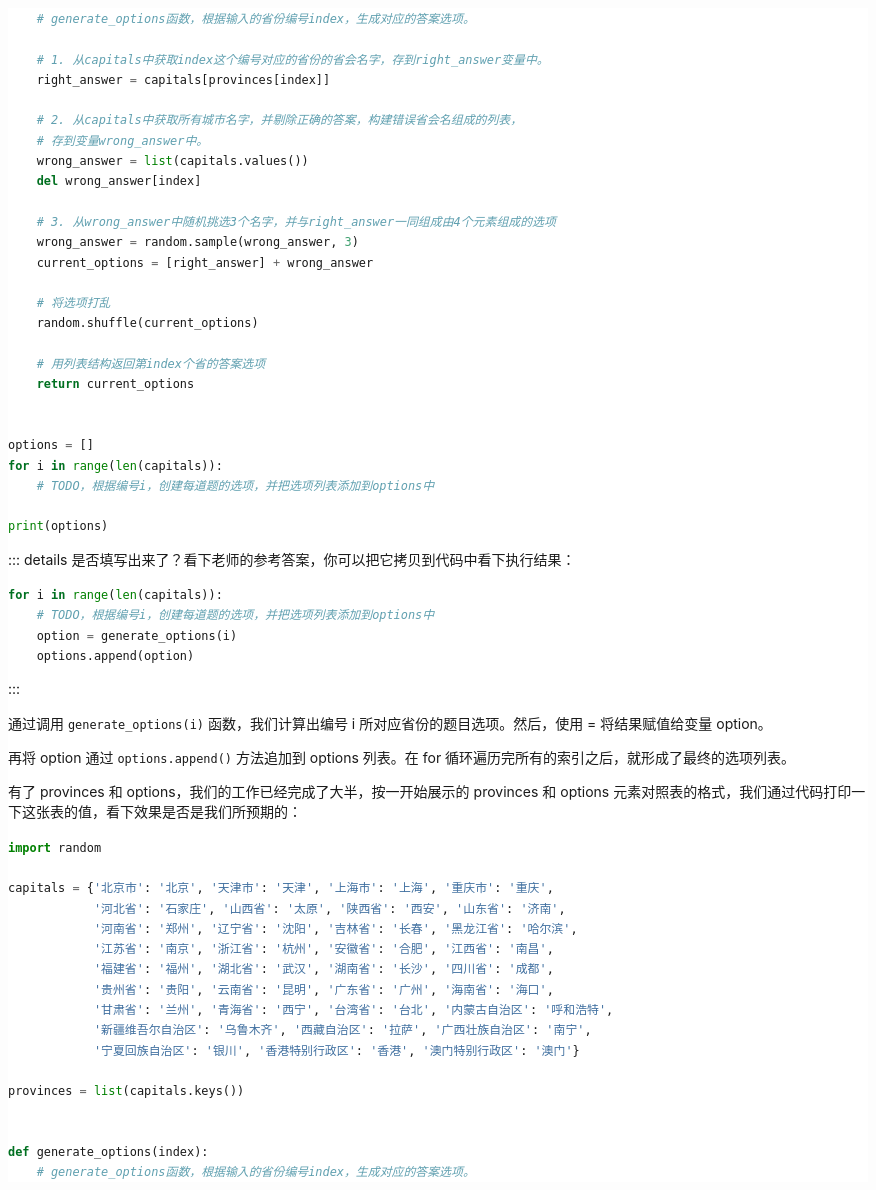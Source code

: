 ```python
	# generate_options函数，根据输入的省份编号index，生成对应的答案选项。

	# 1. 从capitals中获取index这个编号对应的省份的省会名字，存到right_answer变量中。
	right_answer = capitals[provinces[index]]

	# 2. 从capitals中获取所有城市名字，并剔除正确的答案，构建错误省会名组成的列表，
	# 存到变量wrong_answer中。
	wrong_answer = list(capitals.values())
	del wrong_answer[index]

	# 3. 从wrong_answer中随机挑选3个名字，并与right_answer一同组成由4个元素组成的选项
	wrong_answer = random.sample(wrong_answer, 3)
	current_options = [right_answer] + wrong_answer

	# 将选项打乱
	random.shuffle(current_options)

	# 用列表结构返回第index个省的答案选项
	return current_options


options = []
for i in range(len(capitals)):
	# TODO，根据编号i，创建每道题的选项，并把选项列表添加到options中

print(options)
```



::: details 是否填写出来了？看下老师的参考答案，你可以把它拷贝到代码中看下执行结果：

```python
for i in range(len(capitals)):
	# TODO，根据编号i，创建每道题的选项，并把选项列表添加到options中
	option = generate_options(i)
	options.append(option)
```

:::

通过调用 `generate_options(i)` 函数，我们计算出编号 i 所对应省份的题目选项。然后，使用 = 将结果赋值给变量 option。


再将 option 通过 `options.append()` 方法追加到 options 列表。在 for 循环遍历完所有的索引之后，就形成了最终的选项列表。


有了 provinces 和 options，我们的工作已经完成了大半，按一开始展示的 provinces 和 options 元素对照表的格式，我们通过代码打印一下这张表的值，看下效果是否是我们所预期的：


```python
import random

capitals = {'北京市': '北京', '天津市': '天津', '上海市': '上海', '重庆市': '重庆',
            '河北省': '石家庄', '山西省': '太原', '陕西省': '西安', '山东省': '济南',
            '河南省': '郑州', '辽宁省': '沈阳', '吉林省': '长春', '黑龙江省': '哈尔滨',
            '江苏省': '南京', '浙江省': '杭州', '安徽省': '合肥', '江西省': '南昌',
            '福建省': '福州', '湖北省': '武汉', '湖南省': '长沙', '四川省': '成都',
            '贵州省': '贵阳', '云南省': '昆明', '广东省': '广州', '海南省': '海口',
            '甘肃省': '兰州', '青海省': '西宁', '台湾省': '台北', '内蒙古自治区': '呼和浩特',
            '新疆维吾尔自治区': '乌鲁木齐', '西藏自治区': '拉萨', '广西壮族自治区': '南宁',
            '宁夏回族自治区': '银川', '香港特别行政区': '香港', '澳门特别行政区': '澳门'}

provinces = list(capitals.keys())


def generate_options(index):
	# generate_options函数，根据输入的省份编号index，生成对应的答案选项。
```